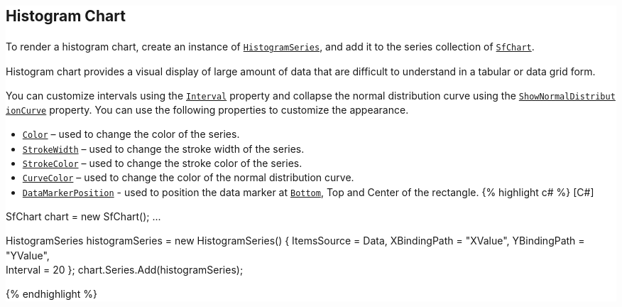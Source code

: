 ## Histogram Chart

To render a histogram chart, create an instance of [`HistogramSeries`](https://help.syncfusion.com/cr/xamarin-android/Com.Syncfusion.Charts.HistogramSeries.html), and add it to the series collection of [`SfChart`](https://help.syncfusion.com/cr/xamarin-android/Com.Syncfusion.Charts.SfChart.html).

Histogram chart provides a visual display of large amount of data that are difficult to understand in a tabular or data grid form.

You can customize intervals using the [`Interval`](https://help.syncfusion.com/cr/xamarin-android/Com.Syncfusion.Charts.HistogramSeries.html#Com_Syncfusion_Charts_HistogramSeries_Interval) property and collapse the normal distribution curve using the [`ShowNormalDistributionCurve`](https://help.syncfusion.com/cr/xamarin-android/Com.Syncfusion.Charts.HistogramSeries.html#Com_Syncfusion_Charts_HistogramSeries_ShowNormalDistributionCurve) property.  You can use the following properties to customize the appearance.

* [`Color`](https://help.syncfusion.com/cr/xamarin-android/Com.Syncfusion.Charts.ChartSeries.html#Com_Syncfusion_Charts_ChartSeries_Color) – used to change the color of the series.
* [`StrokeWidth`](https://help.syncfusion.com/cr/xamarin-android/Com.Syncfusion.Charts.HistogramSeries.html#Com_Syncfusion_Charts_HistogramSeries_StrokeWidth) – used to change the stroke width of the series.
* [`StrokeColor`](https://help.syncfusion.com/cr/xamarin-android/Com.Syncfusion.Charts.HistogramSeries.html#Com_Syncfusion_Charts_HistogramSeries_StrokeColor) – used to change the stroke color of the series.
* [`CurveColor`](https://help.syncfusion.com/cr/xamarin-android/Com.Syncfusion.Charts.HistogramSeries.html#Com_Syncfusion_Charts_HistogramSeries_CurveColor) – used to change the color of the normal distribution curve.
* [`DataMarkerPosition`](https://help.syncfusion.com/cr/xamarin-android/Com.Syncfusion.Charts.HistogramSeries.html#Com_Syncfusion_Charts_HistogramSeries_DataMarkerPosition) - used to position the data marker at [`Bottom`](https://help.syncfusion.com/cr/xamarin-android/Com.Syncfusion.Charts.DataMarkerPosition.html), Top and Center of the rectangle.
{% highlight c# %} 
[C#]

SfChart chart = new SfChart();
...

HistogramSeries histogramSeries = new HistogramSeries()
{
	ItemsSource = Data,
	XBindingPath = "XValue",
	YBindingPath = "YValue",   
	Interval = 20
};
chart.Series.Add(histogramSeries);

{% endhighlight %}

